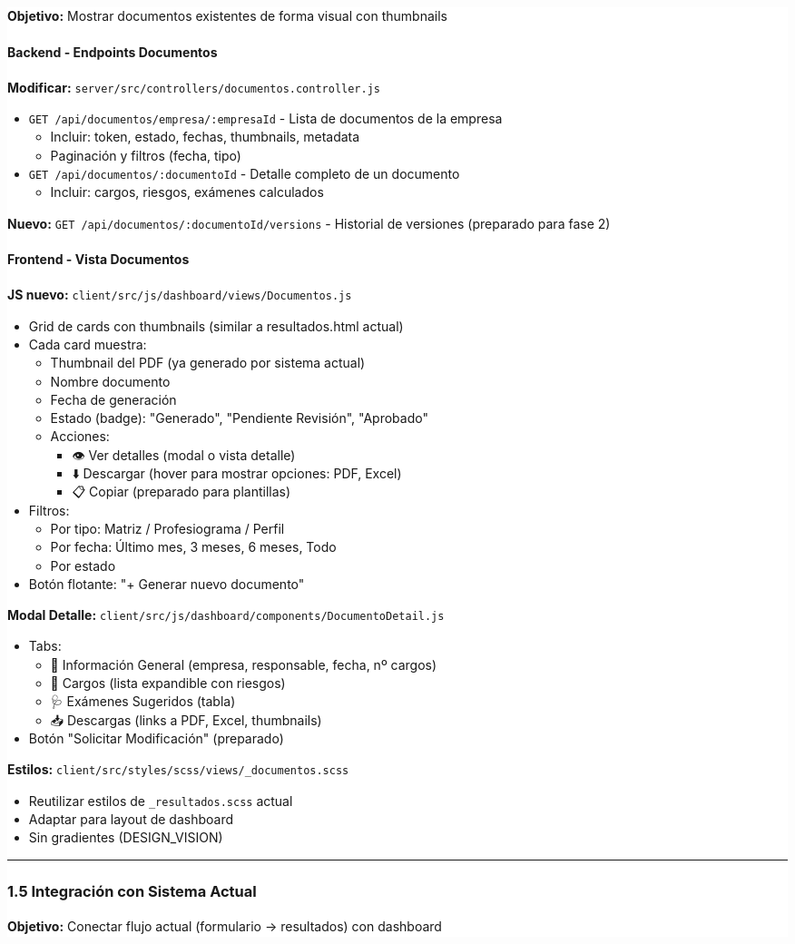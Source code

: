 **Objetivo:** Mostrar documentos existentes de forma visual con thumbnails

#### Backend - Endpoints Documentos

**Modificar:** `server/src/controllers/documentos.controller.js`

- `GET /api/documentos/empresa/:empresaId` - Lista de documentos de la empresa
  - Incluir: token, estado, fechas, thumbnails, metadata
  - Paginación y filtros (fecha, tipo)
- `GET /api/documentos/:documentoId` - Detalle completo de un documento
  - Incluir: cargos, riesgos, exámenes calculados

**Nuevo:** `GET /api/documentos/:documentoId/versions` - Historial de versiones (preparado para fase 2)

#### Frontend - Vista Documentos

**JS nuevo:** `client/src/js/dashboard/views/Documentos.js`

- Grid de cards con thumbnails (similar a resultados.html actual)
- Cada card muestra:
  - Thumbnail del PDF (ya generado por sistema actual)
  - Nombre documento
  - Fecha de generación
  - Estado (badge): "Generado", "Pendiente Revisión", "Aprobado"
  - Acciones:
    - 👁️ Ver detalles (modal o vista detalle)
    - ⬇️ Descargar (hover para mostrar opciones: PDF, Excel)
    - 📋 Copiar (preparado para plantillas)
- Filtros:
  - Por tipo: Matriz / Profesiograma / Perfil
  - Por fecha: Último mes, 3 meses, 6 meses, Todo
  - Por estado
- Botón flotante: "+ Generar nuevo documento"

**Modal Detalle:** `client/src/js/dashboard/components/DocumentoDetail.js`

- Tabs:
  - 📄 Información General (empresa, responsable, fecha, nº cargos)
  - 👔 Cargos (lista expandible con riesgos)
  - 🩺 Exámenes Sugeridos (tabla)
  - 📥 Descargas (links a PDF, Excel, thumbnails)
- Botón "Solicitar Modificación" (preparado)

**Estilos:** `client/src/styles/scss/views/_documentos.scss`

- Reutilizar estilos de `_resultados.scss` actual
- Adaptar para layout de dashboard
- Sin gradientes (DESIGN_VISION)

---

### 1.5 Integración con Sistema Actual

**Objetivo:** Conectar flujo actual (formulario → resultados) con dashboard
